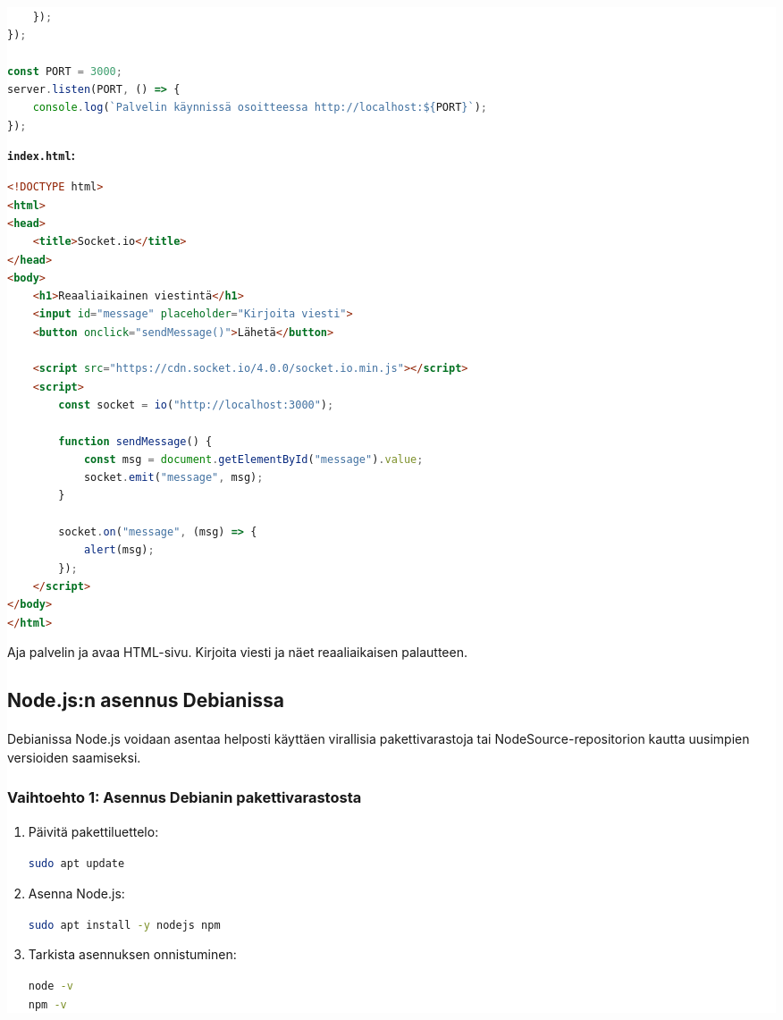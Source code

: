 ```javascript
    });
});

const PORT = 3000;
server.listen(PORT, () => {
    console.log(`Palvelin käynnissä osoitteessa http://localhost:${PORT}`);
});
```

**`index.html`:**
```html
<!DOCTYPE html>
<html>
<head>
    <title>Socket.io</title>
</head>
<body>
    <h1>Reaaliaikainen viestintä</h1>
    <input id="message" placeholder="Kirjoita viesti">
    <button onclick="sendMessage()">Lähetä</button>

    <script src="https://cdn.socket.io/4.0.0/socket.io.min.js"></script>
    <script>
        const socket = io("http://localhost:3000");

        function sendMessage() {
            const msg = document.getElementById("message").value;
            socket.emit("message", msg);
        }

        socket.on("message", (msg) => {
            alert(msg);
        });
    </script>
</body>
</html>
```

Aja palvelin ja avaa HTML-sivu. Kirjoita viesti ja näet reaaliaikaisen palautteen.

## Node.js:n asennus Debianissa

Debianissa Node.js voidaan asentaa helposti käyttäen virallisia pakettivarastoja tai NodeSource-repositorion kautta uusimpien versioiden saamiseksi.

### Vaihtoehto 1: Asennus Debianin pakettivarastosta

1. Päivitä pakettiluettelo:
   ```bash
   sudo apt update
   ```
2. Asenna Node.js:
   ```bash
   sudo apt install -y nodejs npm
   ```
3. Tarkista asennuksen onnistuminen:
   ```bash
   node -v
   npm -v
   ```
